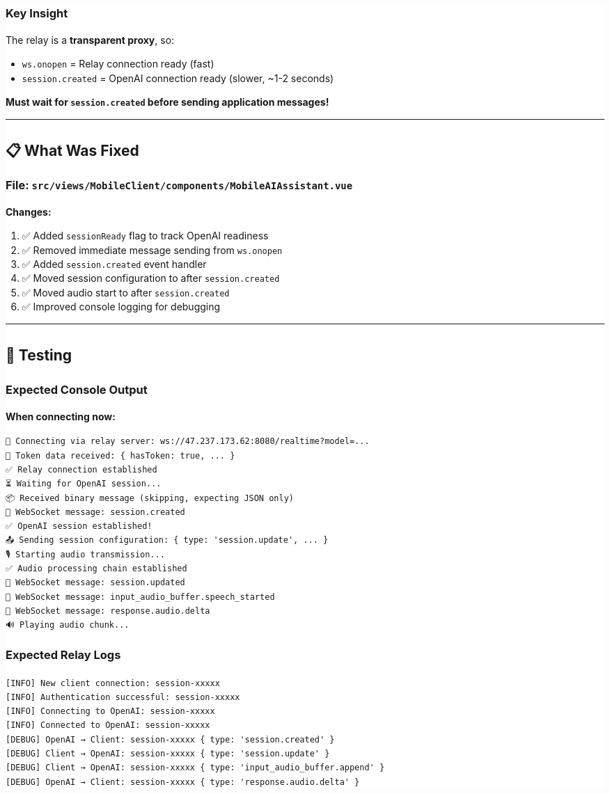 ### Key Insight

The relay is a **transparent proxy**, so:
- `ws.onopen` = Relay connection ready (fast)
- `session.created` = OpenAI connection ready (slower, ~1-2 seconds)

**Must wait for `session.created` before sending application messages!**

---

## 📋 What Was Fixed

### File: `src/views/MobileClient/components/MobileAIAssistant.vue`

**Changes:**

1. ✅ Added `sessionReady` flag to track OpenAI readiness
2. ✅ Removed immediate message sending from `ws.onopen`
3. ✅ Added `session.created` event handler
4. ✅ Moved session configuration to after `session.created`
5. ✅ Moved audio start to after `session.created`
6. ✅ Improved console logging for debugging

---

## 🧪 Testing

### Expected Console Output

**When connecting now:**

```
🔄 Connecting via relay server: ws://47.237.173.62:8080/realtime?model=...
🎫 Token data received: { hasToken: true, ... }
✅ Relay connection established
⏳ Waiting for OpenAI session...
📦 Received binary message (skipping, expecting JSON only)
📨 WebSocket message: session.created
✅ OpenAI session established!
📤 Sending session configuration: { type: 'session.update', ... }
🎙️ Starting audio transmission...
✅ Audio processing chain established
📨 WebSocket message: session.updated
📨 WebSocket message: input_audio_buffer.speech_started
📨 WebSocket message: response.audio.delta
🔊 Playing audio chunk...
```

### Expected Relay Logs

```
[INFO] New client connection: session-xxxxx
[INFO] Authentication successful: session-xxxxx
[INFO] Connecting to OpenAI: session-xxxxx
[INFO] Connected to OpenAI: session-xxxxx
[DEBUG] OpenAI → Client: session-xxxxx { type: 'session.created' }
[DEBUG] Client → OpenAI: session-xxxxx { type: 'session.update' }
[DEBUG] Client → OpenAI: session-xxxxx { type: 'input_audio_buffer.append' }
[DEBUG] OpenAI → Client: session-xxxxx { type: 'response.audio.delta' }
```
